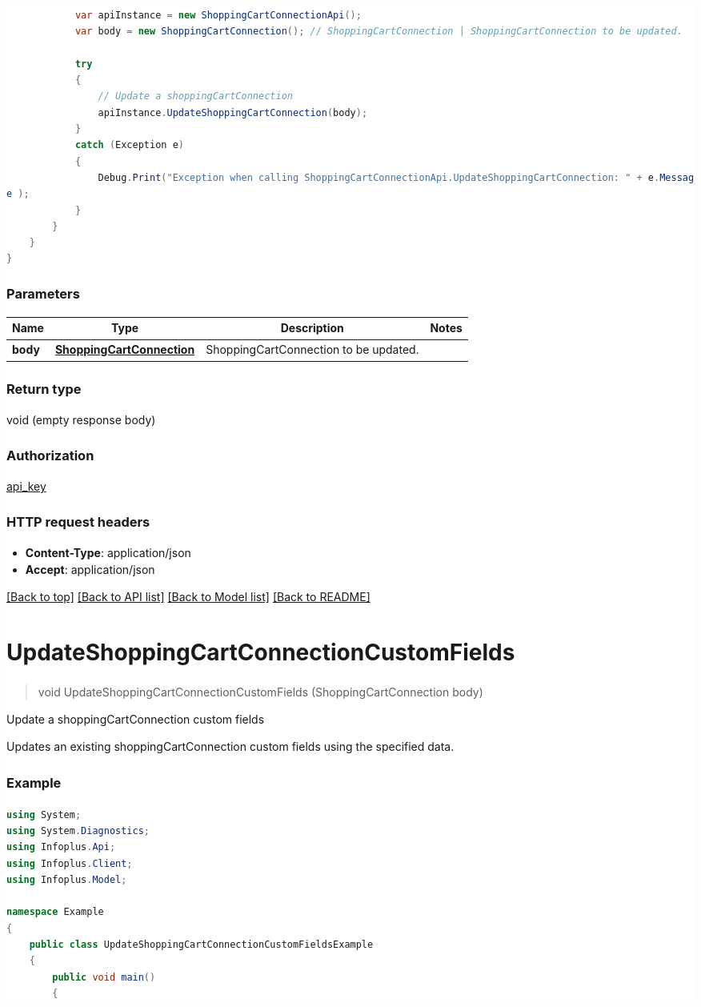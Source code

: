 ```csharp
            var apiInstance = new ShoppingCartConnectionApi();
            var body = new ShoppingCartConnection(); // ShoppingCartConnection | ShoppingCartConnection to be updated.

            try
            {
                // Update a shoppingCartConnection
                apiInstance.UpdateShoppingCartConnection(body);
            }
            catch (Exception e)
            {
                Debug.Print("Exception when calling ShoppingCartConnectionApi.UpdateShoppingCartConnection: " + e.Message );
            }
        }
    }
}
```

### Parameters

Name | Type | Description  | Notes
------------- | ------------- | ------------- | -------------
 **body** | [**ShoppingCartConnection**](ShoppingCartConnection.md)| ShoppingCartConnection to be updated. | 

### Return type

void (empty response body)

### Authorization

[api_key](../README.md#api_key)

### HTTP request headers

 - **Content-Type**: application/json
 - **Accept**: application/json

[[Back to top]](#) [[Back to API list]](../README.md#documentation-for-api-endpoints) [[Back to Model list]](../README.md#documentation-for-models) [[Back to README]](../README.md)

<a name="updateshoppingcartconnectioncustomfields"></a>
# **UpdateShoppingCartConnectionCustomFields**
> void UpdateShoppingCartConnectionCustomFields (ShoppingCartConnection body)

Update a shoppingCartConnection custom fields

Updates an existing shoppingCartConnection custom fields using the specified data.

### Example
```csharp
using System;
using System.Diagnostics;
using Infoplus.Api;
using Infoplus.Client;
using Infoplus.Model;

namespace Example
{
    public class UpdateShoppingCartConnectionCustomFieldsExample
    {
        public void main()
        {
```